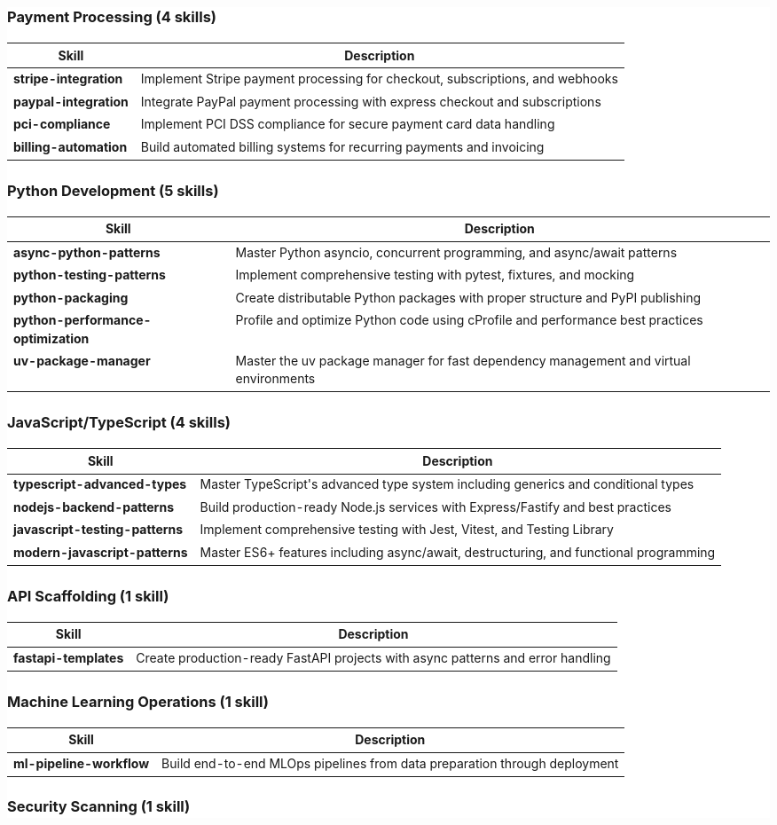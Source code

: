 ### Payment Processing (4 skills)

| Skill | Description |
|-------|-------------|
| **stripe-integration** | Implement Stripe payment processing for checkout, subscriptions, and webhooks |
| **paypal-integration** | Integrate PayPal payment processing with express checkout and subscriptions |
| **pci-compliance** | Implement PCI DSS compliance for secure payment card data handling |
| **billing-automation** | Build automated billing systems for recurring payments and invoicing |

### Python Development (5 skills)

| Skill | Description |
|-------|-------------|
| **async-python-patterns** | Master Python asyncio, concurrent programming, and async/await patterns |
| **python-testing-patterns** | Implement comprehensive testing with pytest, fixtures, and mocking |
| **python-packaging** | Create distributable Python packages with proper structure and PyPI publishing |
| **python-performance-optimization** | Profile and optimize Python code using cProfile and performance best practices |
| **uv-package-manager** | Master the uv package manager for fast dependency management and virtual environments |

### JavaScript/TypeScript (4 skills)

| Skill | Description |
|-------|-------------|
| **typescript-advanced-types** | Master TypeScript's advanced type system including generics and conditional types |
| **nodejs-backend-patterns** | Build production-ready Node.js services with Express/Fastify and best practices |
| **javascript-testing-patterns** | Implement comprehensive testing with Jest, Vitest, and Testing Library |
| **modern-javascript-patterns** | Master ES6+ features including async/await, destructuring, and functional programming |

### API Scaffolding (1 skill)

| Skill | Description |
|-------|-------------|
| **fastapi-templates** | Create production-ready FastAPI projects with async patterns and error handling |

### Machine Learning Operations (1 skill)

| Skill | Description |
|-------|-------------|
| **ml-pipeline-workflow** | Build end-to-end MLOps pipelines from data preparation through deployment |

### Security Scanning (1 skill)
